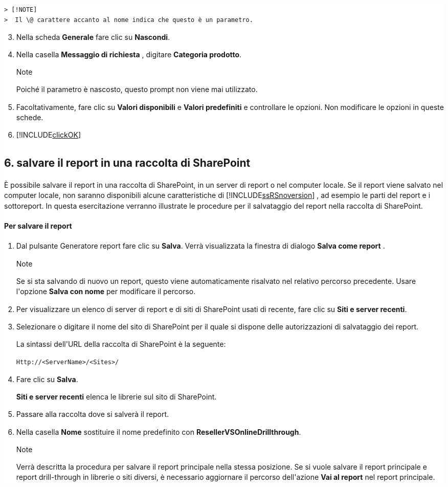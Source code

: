     > [!NOTE]  
    >  Il \@ carattere accanto al nome indica che questo è un parametro.  
  
3.  Nella scheda **Generale** fare clic su **Nascondi**.  
  
4.  Nella casella **Messaggio di richiesta** , digitare **Categoria prodotto**.  
  
    > [!NOTE]  
    >  Poiché il parametro è nascosto, questo prompt non viene mai utilizzato.  
  
5.  Facoltativamente, fare clic su **Valori disponibili** e **Valori predefiniti** e controllare le opzioni. Non modificare le opzioni in queste schede.  
  
6.  [!INCLUDE[clickOK](../includes/clickok-md.md)]  
  
##  <a name="6-save-the-report-to-a-sharepoint-library"></a><a name="DSave"></a>6. salvare il report in una raccolta di SharePoint  
 È possibile salvare il report in una raccolta di SharePoint, in un server di report o nel computer locale. Se il report viene salvato nel computer locale, non saranno disponibili alcune caratteristiche di [!INCLUDE[ssRSnoversion](../includes/ssrsnoversion-md.md)] , ad esempio le parti del report e i sottoreport. In questa esercitazione verranno illustrate le procedure per il salvataggio del report nella raccolta di SharePoint.  
  
#### <a name="to-save-the-report"></a>Per salvare il report  
  
1.  Dal pulsante Generatore report fare clic su **Salva**. Verrà visualizzata la finestra di dialogo **Salva come report** .  
  
    > [!NOTE]  
    >  Se si sta salvando di nuovo un report, questo viene automaticamente risalvato nel relativo percorso precedente. Usare l'opzione **Salva con nome** per modificare il percorso.  
  
2.  Per visualizzare un elenco di server di report e di siti di SharePoint usati di recente, fare clic su **Siti e server recenti**.  
  
3.  Selezionare o digitare il nome del sito di SharePoint per il quale si dispone delle autorizzazioni di salvataggio dei report.  
  
     La sintassi dell'URL della raccolta di SharePoint è la seguente:  
  
    ```  
    Http://<ServerName>/<Sites>/  
    ```  
  
4.  Fare clic su **Salva**.  
  
     **Siti e server recenti** elenca le librerie sul sito di SharePoint.  
  
5.  Passare alla raccolta dove si salverà il report.  
  
6.  Nella casella **Nome** sostituire il nome predefinito con **ResellerVSOnlineDrillthrough**.  
  
    > [!NOTE]  
    >  Verrà descritta la procedura per salvare il report principale nella stessa posizione. Se si vuole salvare il report principale e report drill-through in librerie o siti diversi, è necessario aggiornare il percorso dell'azione **Vai al report** nel report principale.  
  
